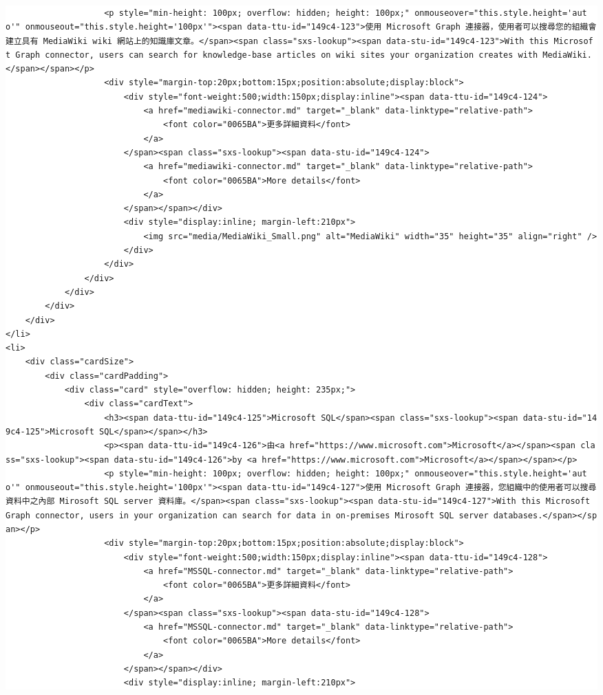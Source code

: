                         <p style="min-height: 100px; overflow: hidden; height: 100px;" onmouseover="this.style.height='auto'" onmouseout="this.style.height='100px'"><span data-ttu-id="149c4-123">使用 Microsoft Graph 連接器，使用者可以搜尋您的組織會建立具有 MediaWiki wiki 網站上的知識庫文章。</span><span class="sxs-lookup"><span data-stu-id="149c4-123">With this Microsoft Graph connector, users can search for knowledge-base articles on wiki sites your organization creates with MediaWiki.</span></span></p>
                        <div style="margin-top:20px;bottom:15px;position:absolute;display:block">
                            <div style="font-weight:500;width:150px;display:inline"><span data-ttu-id="149c4-124">
                                <a href="mediawiki-connector.md" target="_blank" data-linktype="relative-path">
                                    <font color="0065BA">更多詳細資料</font>
                                </a>
                            </span><span class="sxs-lookup"><span data-stu-id="149c4-124">
                                <a href="mediawiki-connector.md" target="_blank" data-linktype="relative-path">
                                    <font color="0065BA">More details</font>
                                </a>
                            </span></span></div>
                            <div style="display:inline; margin-left:210px">
                                <img src="media/MediaWiki_Small.png" alt="MediaWiki" width="35" height="35" align="right" />
                            </div>
                        </div>
                    </div>
                </div>
            </div>
        </div>
    </li>
    <li>
        <div class="cardSize">
            <div class="cardPadding">
                <div class="card" style="overflow: hidden; height: 235px;">
                    <div class="cardText">
                        <h3><span data-ttu-id="149c4-125">Microsoft SQL</span><span class="sxs-lookup"><span data-stu-id="149c4-125">Microsoft SQL</span></span></h3>
                        <p><span data-ttu-id="149c4-126">由<a href="https://www.microsoft.com">Microsoft</a></span><span class="sxs-lookup"><span data-stu-id="149c4-126">by <a href="https://www.microsoft.com">Microsoft</a></span></span></p>
                        <p style="min-height: 100px; overflow: hidden; height: 100px;" onmouseover="this.style.height='auto'" onmouseout="this.style.height='100px'"><span data-ttu-id="149c4-127">使用 Microsoft Graph 連接器，您組織中的使用者可以搜尋資料中之內部 Mirosoft SQL server 資料庫。</span><span class="sxs-lookup"><span data-stu-id="149c4-127">With this Microsoft Graph connector, users in your organization can search for data in on-premises Mirosoft SQL server databases.</span></span></p>
                        <div style="margin-top:20px;bottom:15px;position:absolute;display:block">
                            <div style="font-weight:500;width:150px;display:inline"><span data-ttu-id="149c4-128">
                                <a href="MSSQL-connector.md" target="_blank" data-linktype="relative-path">
                                    <font color="0065BA">更多詳細資料</font>
                                </a>
                            </span><span class="sxs-lookup"><span data-stu-id="149c4-128">
                                <a href="MSSQL-connector.md" target="_blank" data-linktype="relative-path">
                                    <font color="0065BA">More details</font>
                                </a>
                            </span></span></div>
                            <div style="display:inline; margin-left:210px">